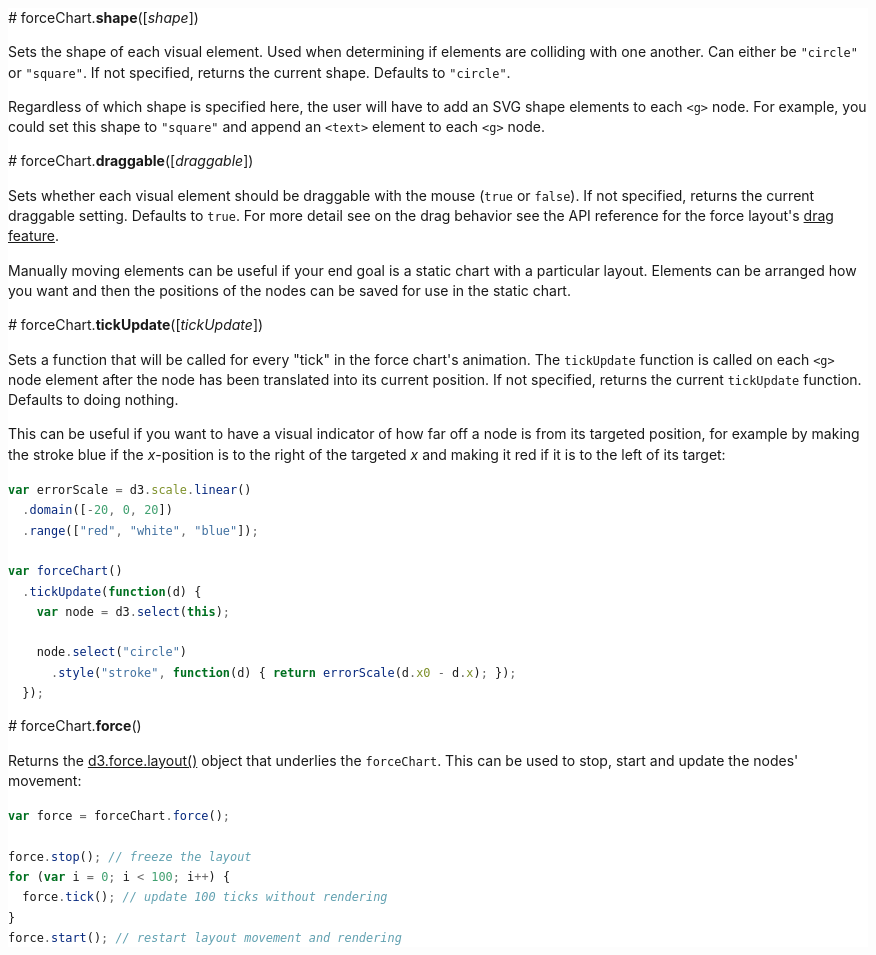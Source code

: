 *#* forceChart.**shape**([*shape*])

Sets the shape of each visual element. Used when determining if elements are
colliding with one another. Can either be `"circle"` or `"square"`.
If not specified, returns the current shape. Defaults to `"circle"`.

Regardless of which shape is specified here, the user will have to add an
SVG shape elements to each `<g>` node. For example, you could set this shape
to `"square"` and append an `<text>` element to each `<g>` node.

*#* forceChart.**draggable**([*draggable*])

Sets whether each visual element should be draggable with the mouse 
(`true` or `false`). If not specified, returns the current draggable setting.
Defaults to `true`. For more detail see on the drag behavior see the API 
reference for the force layout's 
[drag feature](https://github.com/mbostock/d3/wiki/Force-Layout#drag).

Manually moving elements can be useful if your end goal is a static chart with 
a particular layout.
Elements can be arranged how you want and then the positions of the nodes
can be saved for use in the static chart. 

*#* forceChart.**tickUpdate**([*tickUpdate*])

Sets a function that will be called for every "tick" in the force chart's
animation. The `tickUpdate` function is called on each `<g>` node element after 
the node has been translated into its current position. If not specified, 
returns the current `tickUpdate` function. Defaults to doing nothing.

This can be useful if you want to have a visual indicator of how far off
a node is from its targeted position, for example by making the stroke blue
if the *x*-position is to the right of the targeted *x* and making it red
if it is to the left of its target:

```javascript
var errorScale = d3.scale.linear()
  .domain([-20, 0, 20])
  .range(["red", "white", "blue"]);

var forceChart()
  .tickUpdate(function(d) {
    var node = d3.select(this);
    
    node.select("circle")
      .style("stroke", function(d) { return errorScale(d.x0 - d.x); });
  });        
```

*#* forceChart.**force**()

Returns the [d3.force.layout()](https://github.com/mbostock/d3/wiki/Force-Layout)
 object that underlies the `forceChart`. 
This can be used to stop, start and update the nodes' movement:
```javascript
var force = forceChart.force();

force.stop(); // freeze the layout
for (var i = 0; i < 100; i++) { 
  force.tick(); // update 100 ticks without rendering  
}  
force.start(); // restart layout movement and rendering
```
